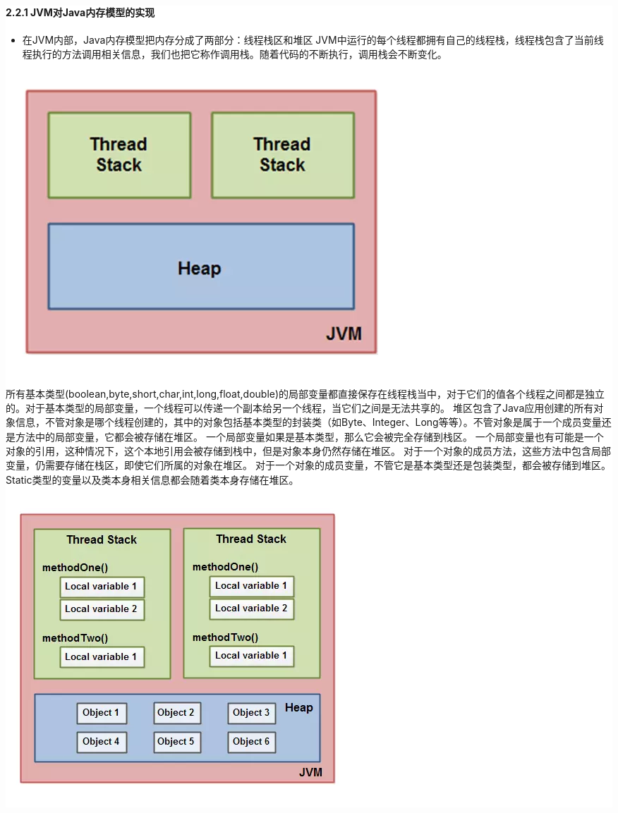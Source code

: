 #### 2.2.1 JVM对Java内存模型的实现

* 在JVM内部，Java内存模型把内存分成了两部分：线程栈区和堆区  JVM中运行的每个线程都拥有自己的线程栈，线程栈包含了当前线程执行的方法调用相关信息，我们也把它称作调用栈。随着代码的不断执行，调用栈会不断变化。

![](../.gitbook/assets/image%20%2811%29.png)

所有基本类型\(boolean,byte,short,char,int,long,float,double\)的局部变量都直接保存在线程栈当中，对于它们的值各个线程之间都是独立的。对于基本类型的局部变量，一个线程可以传递一个副本给另一个线程，当它们之间是无法共享的。 堆区包含了Java应用创建的所有对象信息，不管对象是哪个线程创建的，其中的对象包括基本类型的封装类（如Byte、Integer、Long等等）。不管对象是属于一个成员变量还是方法中的局部变量，它都会被存储在堆区。 一个局部变量如果是基本类型，那么它会被完全存储到栈区。 一个局部变量也有可能是一个对象的引用，这种情况下，这个本地引用会被存储到栈中，但是对象本身仍然存储在堆区。 对于一个对象的成员方法，这些方法中包含局部变量，仍需要存储在栈区，即使它们所属的对象在堆区。 对于一个对象的成员变量，不管它是基本类型还是包装类型，都会被存储到堆区。Static类型的变量以及类本身相关信息都会随着类本身存储在堆区。

![](../.gitbook/assets/image%20%287%29.png)
